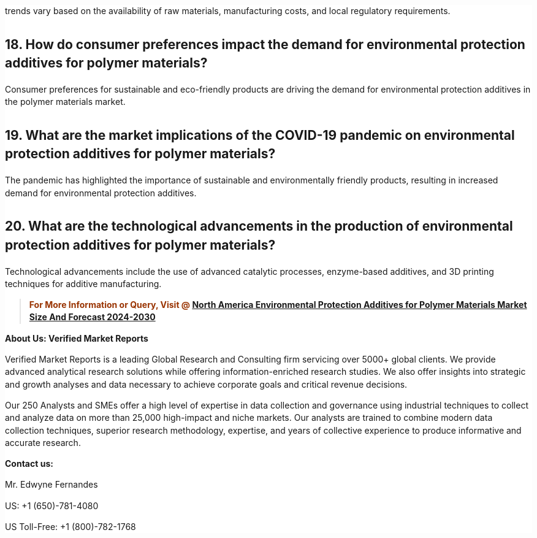trends vary based on the availability of raw materials, manufacturing costs, and local regulatory requirements.</p><h2>18. How do consumer preferences impact the demand for environmental protection additives for polymer materials?</div><div></h2><p>Consumer preferences for sustainable and eco-friendly products are driving the demand for environmental protection additives in the polymer materials market.</p><h2>19. What are the market implications of the COVID-19 pandemic on environmental protection additives for polymer materials?</div><div></h2><p>The pandemic has highlighted the importance of sustainable and environmentally friendly products, resulting in increased demand for environmental protection additives.</p><h2>20. What are the technological advancements in the production of environmental protection additives for polymer materials?</div><div></h2><p>Technological advancements include the use of advanced catalytic processes, enzyme-based additives, and 3D printing techniques for additive manufacturing.</p></body></html></p><blockquote><p><span style="color: #993300;"><strong>For More Information or Query, Visit @ <a href="https://www.verifiedmarketreports.com/product/environmental-protection-additives-for-polymer-materials-market/">North America Environmental Protection Additives for Polymer Materials Market Size And Forecast 2024-2030</a></strong></span></p></blockquote><p><strong>About Us: Verified Market Reports</strong></p><p>Verified Market Reports is a leading Global Research and Consulting firm servicing over 5000+ global clients. We provide advanced analytical research solutions while offering information-enriched research studies. We also offer insights into strategic and growth analyses and data necessary to achieve corporate goals and critical revenue decisions.</p><p>Our 250 Analysts and SMEs offer a high level of expertise in data collection and governance using industrial techniques to collect and analyze data on more than 25,000 high-impact and niche markets. Our analysts are trained to combine modern data collection techniques, superior research methodology, expertise, and years of collective experience to produce informative and accurate research.</p><p><strong>Contact us:</strong></p><p>Mr. Edwyne Fernandes</p><p>US: +1 (650)-781-4080</p><p>US Toll-Free: +1 (800)-782-1768</p>

